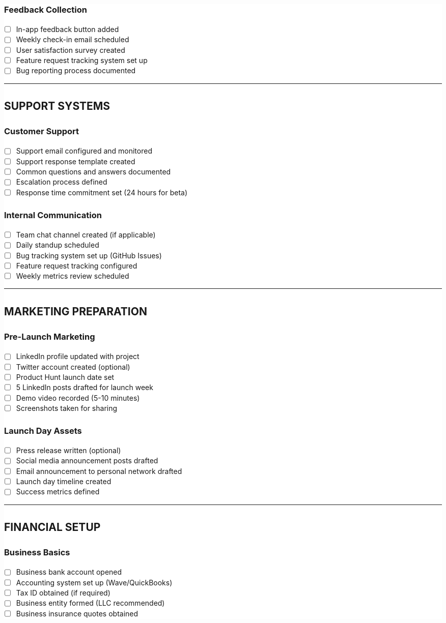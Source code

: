 ### Feedback Collection
- [ ] In-app feedback button added
- [ ] Weekly check-in email scheduled
- [ ] User satisfaction survey created
- [ ] Feature request tracking system set up
- [ ] Bug reporting process documented

---

## SUPPORT SYSTEMS

### Customer Support
- [ ] Support email configured and monitored
- [ ] Support response template created
- [ ] Common questions and answers documented
- [ ] Escalation process defined
- [ ] Response time commitment set (24 hours for beta)

### Internal Communication
- [ ] Team chat channel created (if applicable)
- [ ] Daily standup scheduled
- [ ] Bug tracking system set up (GitHub Issues)
- [ ] Feature request tracking configured
- [ ] Weekly metrics review scheduled

---

## MARKETING PREPARATION

### Pre-Launch Marketing
- [ ] LinkedIn profile updated with project
- [ ] Twitter account created (optional)
- [ ] Product Hunt launch date set
- [ ] 5 LinkedIn posts drafted for launch week
- [ ] Demo video recorded (5-10 minutes)
- [ ] Screenshots taken for sharing

### Launch Day Assets
- [ ] Press release written (optional)
- [ ] Social media announcement posts drafted
- [ ] Email announcement to personal network drafted
- [ ] Launch day timeline created
- [ ] Success metrics defined

---

## FINANCIAL SETUP

### Business Basics
- [ ] Business bank account opened
- [ ] Accounting system set up (Wave/QuickBooks)
- [ ] Tax ID obtained (if required)
- [ ] Business entity formed (LLC recommended)
- [ ] Business insurance quotes obtained
